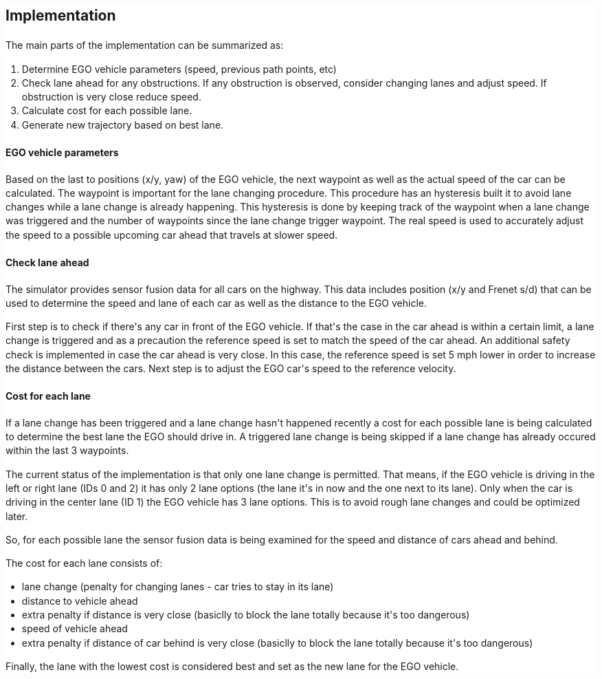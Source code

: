 ## Implementation
The main parts of the implementation can be summarized as:
1. Determine EGO vehicle parameters (speed, previous path points, etc)
2. Check lane ahead for any obstructions. If any obstruction is observed, consider changing lanes and adjust speed. If obstruction is very close reduce speed.
3. Calculate cost for each possible lane.
4. Generate new trajectory based on best lane.

#### EGO vehicle parameters
Based on the last to positions (x/y, yaw) of the EGO vehicle, the next waypoint as well as the actual speed of the car can be calculated. The waypoint is important for the lane changing procedure. This procedure has an hysteresis built it to avoid lane changes while a lane change is already happening. This hysteresis is done by keeping track of the waypoint when a lane change was triggered and the number of waypoints since the lane change trigger waypoint.
The real speed is used to accurately adjust the speed to a possible upcoming car ahead that travels at slower speed.

#### Check lane ahead
The simulator provides sensor fusion data for all cars on the highway. This data includes position (x/y and Frenet s/d) that can be used to determine the speed and lane of each car as well as the distance to the EGO vehicle.

First step is to check if there's any car in front of the EGO vehicle. If that's the case in the car ahead is within a certain limit, a lane change is triggered and as a precaution the reference speed is set to match the speed of the car ahead. An additional safety check is implemented in case the car ahead is very close. In this case, the reference speed is set 5 mph lower in order to increase the distance between the cars. Next step is to adjust the EGO car's speed to the reference velocity.

#### Cost for each lane
If a lane change has been triggered and a lane change hasn't happened recently a cost for each possible lane is being calculated to determine the best lane the EGO should drive in. A triggered lane change is being skipped if a lane change has already occured within the last 3 waypoints.

The current status of the implementation is that only one lane change is permitted. That means, if the EGO vehicle is driving in the left or right lane (IDs 0 and 2) it has only 2 lane options (the lane it's in now and the one next to its lane). Only when the car is driving in the center lane (ID 1) the EGO vehicle has 3 lane options. This is to avoid rough lane changes and could be optimized later.

So, for each possible lane the sensor fusion data is being examined for the speed and distance of cars ahead and behind.

The cost for each lane consists of:
* lane change (penalty for changing lanes - car tries to stay in its lane)
* distance to vehicle ahead
* extra penalty if distance is very close (basiclly to block the lane totally because it's too dangerous)
* speed of vehicle ahead
* extra penalty if distance of car behind is very close (basiclly to block the lane totally because it's too dangerous)

Finally, the lane with the lowest cost is considered best and set as the new lane for the EGO vehicle.
